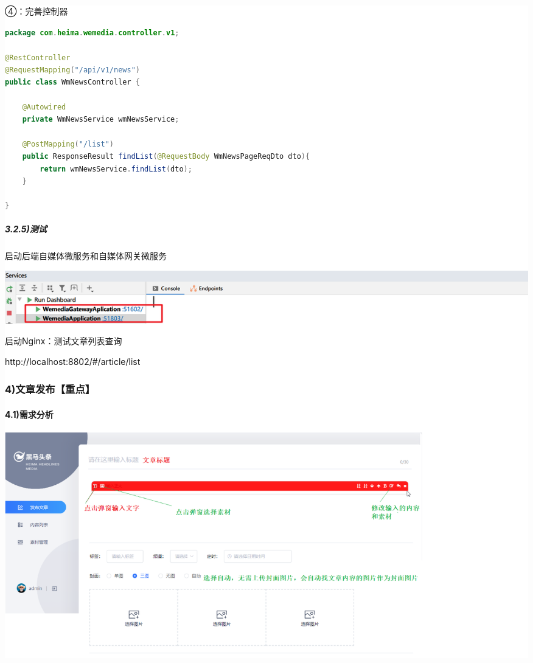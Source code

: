 ```java
```

④：完善控制器

```java
package com.heima.wemedia.controller.v1;

@RestController
@RequestMapping("/api/v1/news")
public class WmNewsController {

    @Autowired
    private WmNewsService wmNewsService;

    @PostMapping("/list")
    public ResponseResult findList(@RequestBody WmNewsPageReqDto dto){
        return wmNewsService.findList(dto);
    }

}
```

##### 3.2.5)测试

启动后端自媒体微服务和自媒体网关微服务

![image-20210704193305227](自媒体文章发布.assets/image-20210704193305227.png)

启动Nginx：测试文章列表查询

http://localhost:8802/#/article/list



### 4)文章发布【重点】

#### 4.1)需求分析

<img src="自媒体文章发布.assets\image-20210427014931255.png" alt="image-20210427014931255" style="zoom:67%;" />